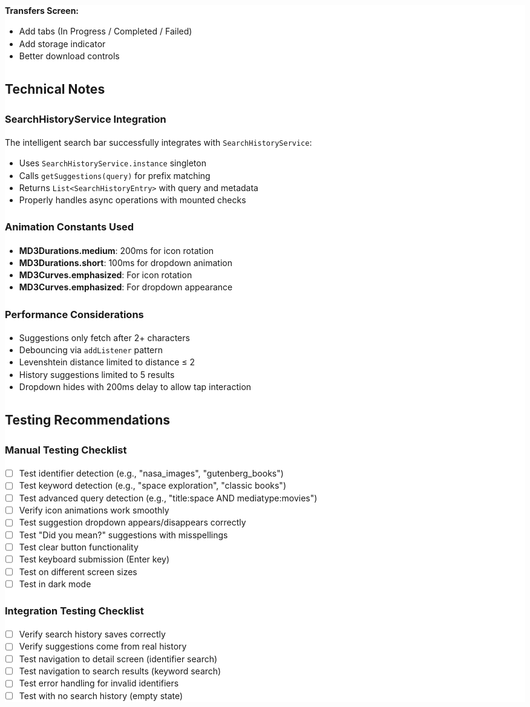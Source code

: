 **Transfers Screen:**
- Add tabs (In Progress / Completed / Failed)
- Add storage indicator
- Better download controls

## Technical Notes

### SearchHistoryService Integration
The intelligent search bar successfully integrates with `SearchHistoryService`:
- Uses `SearchHistoryService.instance` singleton
- Calls `getSuggestions(query)` for prefix matching
- Returns `List<SearchHistoryEntry>` with query and metadata
- Properly handles async operations with mounted checks

### Animation Constants Used
- **MD3Durations.medium**: 200ms for icon rotation
- **MD3Durations.short**: 100ms for dropdown animation
- **MD3Curves.emphasized**: For icon rotation
- **MD3Curves.emphasized**: For dropdown appearance

### Performance Considerations
- Suggestions only fetch after 2+ characters
- Debouncing via `addListener` pattern
- Levenshtein distance limited to distance ≤ 2
- History suggestions limited to 5 results
- Dropdown hides with 200ms delay to allow tap interaction

## Testing Recommendations

### Manual Testing Checklist
- [ ] Test identifier detection (e.g., "nasa_images", "gutenberg_books")
- [ ] Test keyword detection (e.g., "space exploration", "classic books")
- [ ] Test advanced query detection (e.g., "title:space AND mediatype:movies")
- [ ] Verify icon animations work smoothly
- [ ] Test suggestion dropdown appears/disappears correctly
- [ ] Test "Did you mean?" suggestions with misspellings
- [ ] Test clear button functionality
- [ ] Test keyboard submission (Enter key)
- [ ] Test on different screen sizes
- [ ] Test in dark mode

### Integration Testing Checklist
- [ ] Verify search history saves correctly
- [ ] Verify suggestions come from real history
- [ ] Test navigation to detail screen (identifier search)
- [ ] Test navigation to search results (keyword search)
- [ ] Test error handling for invalid identifiers
- [ ] Test with no search history (empty state)

